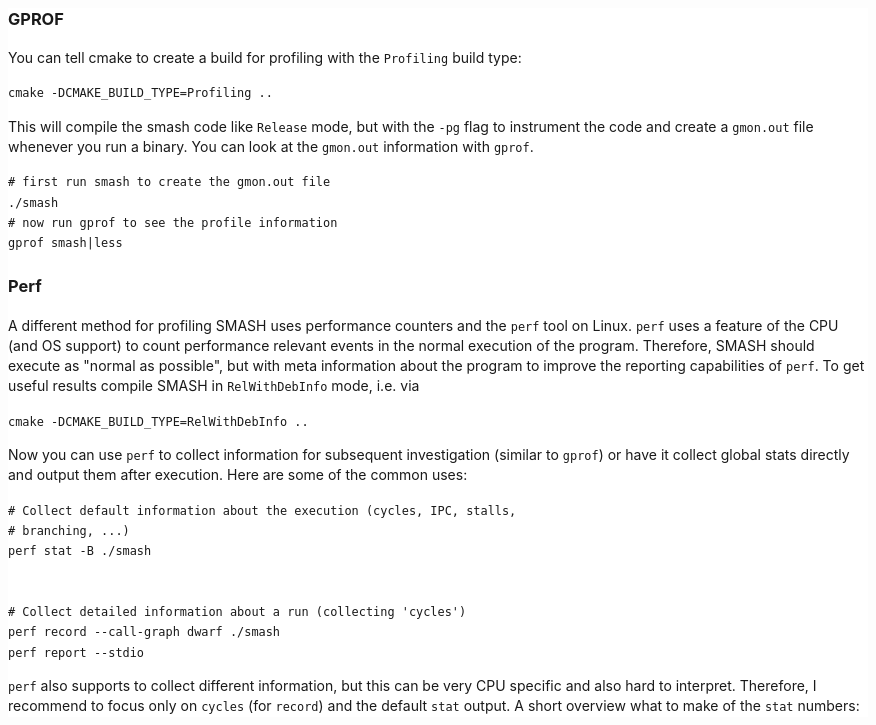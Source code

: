 ### GPROF

You can tell cmake to create a build for profiling with the `Profiling` build
type:


    cmake -DCMAKE_BUILD_TYPE=Profiling ..


This will compile the smash code like `Release` mode, but with the `-pg` flag
to instrument the code and create a `gmon.out` file whenever you run a binary.
You can look at the `gmon.out` information with `gprof`.

    # first run smash to create the gmon.out file
    ./smash
    # now run gprof to see the profile information
    gprof smash|less


### Perf

A different method for profiling SMASH uses performance counters and the `perf`
tool on Linux. `perf` uses a feature of the CPU (and OS support) to count
performance relevant events in the normal execution of the program. Therefore,
SMASH should execute as "normal as possible", but with meta information about
the program to improve the reporting capabilities of `perf`. To get useful
results compile SMASH in `RelWithDebInfo` mode, i.e. via


    cmake -DCMAKE_BUILD_TYPE=RelWithDebInfo ..


Now you can use `perf` to collect information for subsequent investigation
(similar to `gprof`) or have it collect global stats directly and output them
after execution. Here are some of the common uses:


    # Collect default information about the execution (cycles, IPC, stalls,
    # branching, ...)
    perf stat -B ./smash


    # Collect detailed information about a run (collecting 'cycles')
    perf record --call-graph dwarf ./smash
    perf report --stdio


`perf` also supports to collect different information, but this can be very CPU
specific and also hard to interpret. Therefore, I recommend to focus only on
`cycles` (for `record`) and the default `stat` output.
A short overview what to make of the `stat` numbers:
